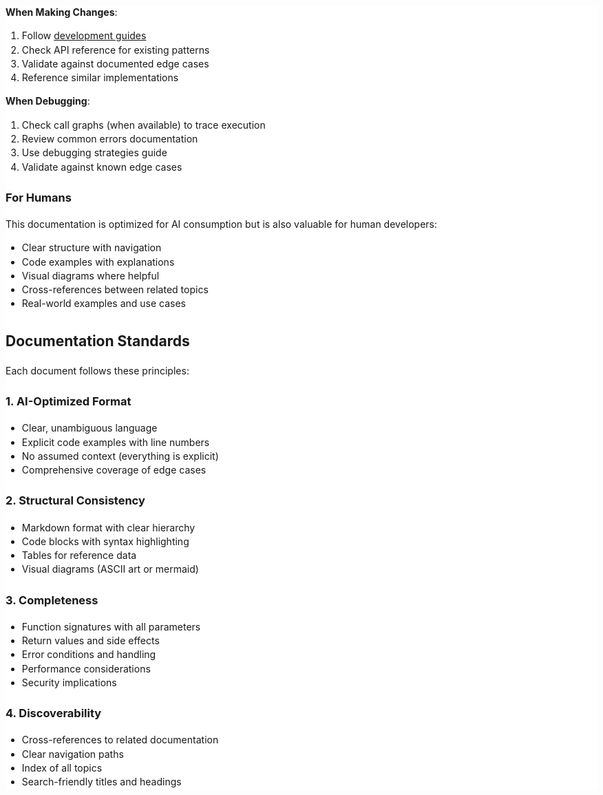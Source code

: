 **When Making Changes**:

1. Follow [development guides](04-development/adding-commands.md)
2. Check API reference for existing patterns
3. Validate against documented edge cases
4. Reference similar implementations

**When Debugging**:

1. Check call graphs (when available) to trace execution
2. Review common errors documentation
3. Use debugging strategies guide
4. Validate against known edge cases

### For Humans

This documentation is optimized for AI consumption but is also valuable for human developers:

- Clear structure with navigation
- Code examples with explanations
- Visual diagrams where helpful
- Cross-references between related topics
- Real-world examples and use cases

## Documentation Standards

Each document follows these principles:

### 1. AI-Optimized Format

- Clear, unambiguous language
- Explicit code examples with line numbers
- No assumed context (everything is explicit)
- Comprehensive coverage of edge cases

### 2. Structural Consistency

- Markdown format with clear hierarchy
- Code blocks with syntax highlighting
- Tables for reference data
- Visual diagrams (ASCII art or mermaid)

### 3. Completeness

- Function signatures with all parameters
- Return values and side effects
- Error conditions and handling
- Performance considerations
- Security implications

### 4. Discoverability

- Cross-references to related documentation
- Clear navigation paths
- Index of all topics
- Search-friendly titles and headings
